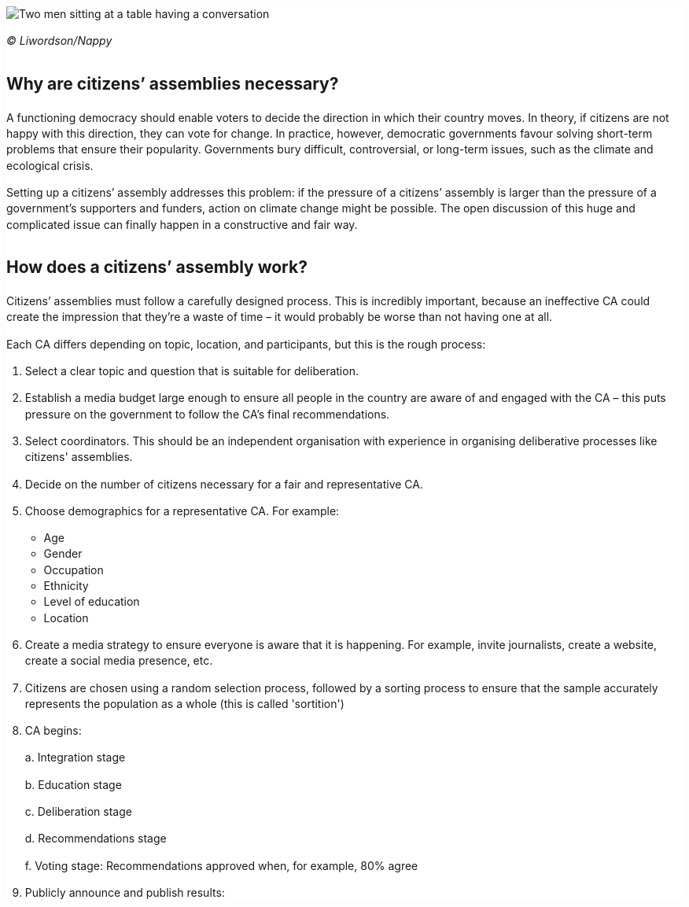 ![Two men sitting at a table having a conversation](/assets/uploads/f06f9750-7034-443b-9795-78cbb073455e.png)

*© Liwordson/Nappy*

## Why are citizens’ assemblies necessary?

A functioning democracy should enable voters to decide the direction in which their country moves. In theory, if citizens are not happy with this direction, they can vote for change. In practice, however, democratic governments favour solving short-term problems that ensure their popularity. Governments bury difficult, controversial, or long-term issues, such as the climate and ecological crisis.

Setting up a citizens’ assembly addresses this problem: if the pressure of a citizens’ assembly is larger than the pressure of a government’s supporters and funders, action on climate change might be possible. The open discussion of this huge and complicated issue can finally happen in a constructive and fair way.

## How does a citizens’ assembly work?

Citizens’ assemblies must follow a carefully designed process. This is incredibly important, because an ineffective CA could create the impression that they’re a waste of time – it would probably be worse than not having one at all.

Each CA differs depending on topic, location, and participants, but this is the rough process:

1. Select a clear topic and question that is suitable for deliberation.
2. Establish a media budget large enough to ensure all people in the country are aware of and engaged with the CA – this puts pressure on the government to follow the CA’s final recommendations.
3. Select coordinators. This should be an independent organisation with experience in organising deliberative processes like citizens' assemblies.
4. Decide on the number of citizens necessary for a fair and representative CA.
5. Choose demographics for a representative CA. For example: 

   * Age
   * Gender
   * Occupation
   * Ethnicity
   * Level of education
   * Location
6. Create a media strategy to ensure everyone is aware that it is happening. For example, invite journalists, create a website, create a social media presence, etc.
7. Citizens are chosen using a random selection process, followed by a sorting process to ensure that the sample accurately represents the population as a whole (this is called 'sortition')
8. CA begins:

   a. Integration stage

   b. Education stage

   c. Deliberation stage

   d. Recommendations stage

   f. Voting stage: Recommendations approved when, for example, 80% agree
9. Publicly announce and publish results:
